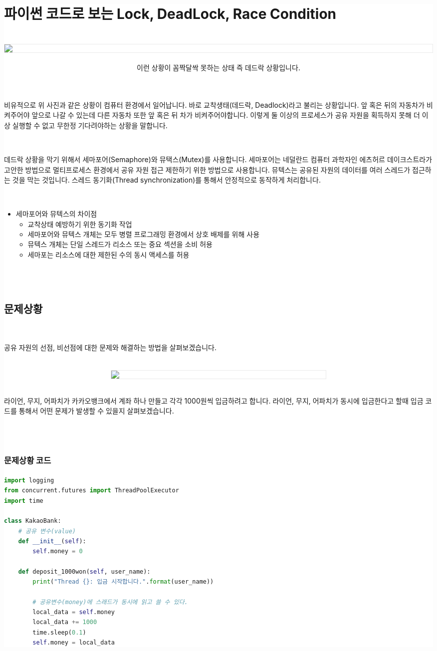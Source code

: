 

# 파이썬 코드로 보는 Lock, DeadLock, Race Condition

<br />
<img src="http://t1.daumcdn.net/thumb/R1024x0/?fname=https://github.com/KoEonYack/Tistory-Coveant/blob/master/Article/OperatingSystem/%EB%8D%B0%EB%93%9C%EB%9D%BD_%ED%8C%8C%EC%9D%B4%EC%8D%AC/img/deadlock.png?raw=true" align="center" style="display: block; margin: 0px auto; display: block; height: auto; border:1px solid #eaeaea; padding: 0px;" width="" >
<br />
<center> 이런 상황이 꼼짝달싹 못하는 상태 즉 데드락 상황입니다.  </center>
<br />
<br />

비유적으로 위 사진과 같은 상황이 컴퓨터 환경에서 일어납니다. 바로 교착생태(데드락, Deadlock)라고 불리는 상황입니다. 앞 혹은 뒤의 자동차가 비켜주어야 앞으로 나갈 수 있는데 다른 자동차 또한 앞 혹은 뒤 차가 비켜주어야합니다. 이렇게 둘 이상의 프로세스가 공유 자원을 획득하지 못해 더 이상 실행할 수 없고 무한정 기다려야하는 상황을 말합니다.

<br />

데드락 상황을 막기 위해서 세마포어(Semaphore)와 뮤택스(Mutex)를 사용합니다. 세마포어는 네덜란드 컴퓨터 과학자인 에츠허르 데이크스트라가 고안한 방법으로 멀티프로세스 환경에서 공유 자원 접근 제한하기 위한 방법으로 사용합니다. 뮤텍스는 공유된 자원의 데이터를 여러 스레드가 접근하는 것을 막는 것입니다. 스레드 동기화(Thread synchronization)를 통해서 안정적으로 동작하게 처리합니다.

<br />

- 세마포어와 뮤텍스의 차이점
    - 교착상태 예방하기 위한 동기화 작업
    - 세마포어와 뮤텍스 개체는 모두 병렬 프로그래밍 환경에서 상호 배제를 위해 사용 
    - 뮤텍스 개체는 단일 스레드가 리소스 또는 중요 섹션을 소비 허용
	- 세마포는 리소스에 대한 제한된 수의 동시 액세스를 허용

<br />
<br />

## 문제상황

<br />

공유 자원의 선점, 비선점에 대한 문제와 해결하는 방법을 살펴보겠습니다.

<br />
<img src="http://t1.daumcdn.net/thumb/R1024x0/?fname=https://github.com/KoEonYack/Tistory-Coveant/blob/master/Article/OperatingSystem/%EB%8D%B0%EB%93%9C%EB%9D%BD_%ED%8C%8C%EC%9D%B4%EC%8D%AC/img/bank.png?raw=true" align="center" style="display: block; margin: 0px auto; display: block; height: auto; border:1px solid #eaeaea; padding: 0px;" width="50%" >
<br />

라이언, 무지, 어파치가 카카오뱅크에서 계좌 하나 만들고 각각 1000원씩 입금하려고 합니다. 라이언, 무지, 어파치가 동시에 입금한다고 할때 입금 코드를 통해서 어떤 문제가 발생할 수 있을지 살펴보겠습니다.

<br />
<br />

### 문제상황 코드

```python
import logging
from concurrent.futures import ThreadPoolExecutor
import time

class KakaoBank:
    # 공유 변수(value)
    def __init__(self):
        self.money = 0

    def deposit_1000won(self, user_name):
        print("Thread {}: 입금 시작합니다.".format(user_name))

        # 공유변수(money)에 스래드가 동시에 읽고 쓸 수 있다.
        local_data = self.money
        local_data += 1000 
        time.sleep(0.1)
        self.money = local_data
```